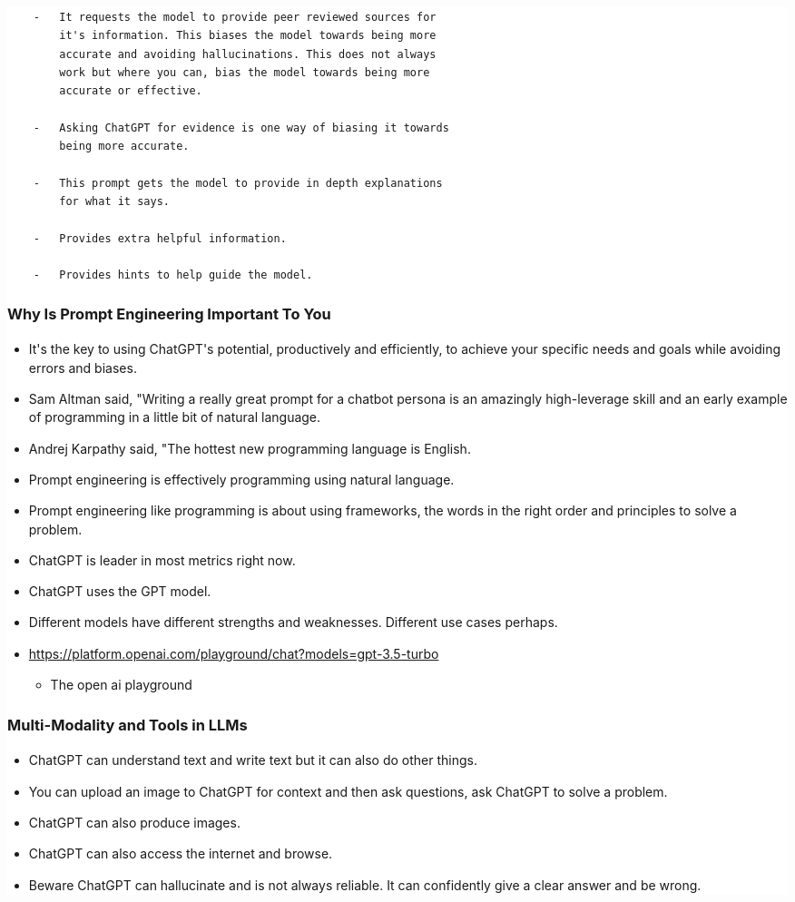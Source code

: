         -   It requests the model to provide peer reviewed sources for
            it's information. This biases the model towards being more
            accurate and avoiding hallucinations. This does not always
            work but where you can, bias the model towards being more
            accurate or effective.

        -   Asking ChatGPT for evidence is one way of biasing it towards
            being more accurate.

        -   This prompt gets the model to provide in depth explanations
            for what it says.

        -   Provides extra helpful information.

        -   Provides hints to help guide the model.

### Why Is Prompt Engineering Important To You

-   It's the key to using ChatGPT's potential, productively and
    efficiently, to achieve your specific needs and goals while avoiding
    errors and biases.

-   Sam Altman said, "Writing a really great prompt for a chatbot
    persona is an amazingly high-leverage skill and an early example of
    programming in a little bit of natural language.

-   Andrej Karpathy said, "The hottest new programming language is
    English.

-   Prompt engineering is effectively programming using natural
    language.

-   Prompt engineering like programming is about using frameworks, the
    words in the right order and principles to solve a problem.

-   ChatGPT is leader in most metrics right now.

-   ChatGPT uses the GPT model.

-   Different models have different strengths and weaknesses. Different
    use cases perhaps.

-   <https://platform.openai.com/playground/chat?models=gpt-3.5-turbo>

    -   The open ai playground

### Multi-Modality and Tools in LLMs

-   ChatGPT can understand text and write text but it can also do other
    things.

-   You can upload an image to ChatGPT for context and then ask
    questions, ask ChatGPT to solve a problem.

-   ChatGPT can also produce images.

-   ChatGPT can also access the internet and browse.

-   Beware ChatGPT can hallucinate and is not always reliable. It can
    confidently give a clear answer and be wrong.
